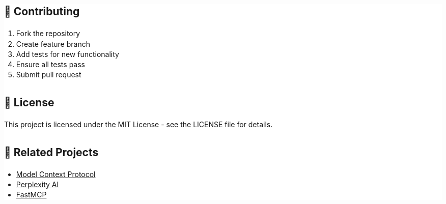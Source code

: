 ## 🤝 Contributing

1. Fork the repository
2. Create feature branch
3. Add tests for new functionality
4. Ensure all tests pass
5. Submit pull request

## 📄 License

This project is licensed under the MIT License - see the LICENSE file for details.

## 🔗 Related Projects

- [Model Context Protocol](https://modelcontextprotocol.io/)
- [Perplexity AI](https://www.perplexity.ai/)
- [FastMCP](https://github.com/jlowin/fastmcp)